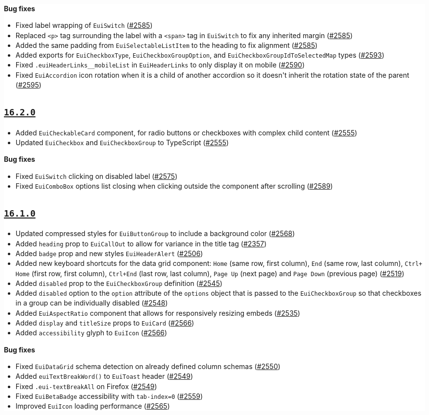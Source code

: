 **Bug fixes**

- Fixed label wrapping of `EuiSwitch` ([#2585](https://github.com/elastic/eui/pull/2585))
- Replaced `<p>` tag surrounding the label with a `<span>` tag in `EuiSwitch` to fix any inherited margin ([#2585](https://github.com/elastic/eui/pull/2585))
- Added the same padding from `EuiSelectableListItem` to the heading to fix alignment ([#2585](https://github.com/elastic/eui/pull/2585))
- Added exports for `EuiCheckboxType`, `EuiCheckboxGroupOption`, and `EuiCheckboxGroupIdToSelectedMap` types ([#2593](https://github.com/elastic/eui/pull/2593))
- Fixed `.euiHeaderLinks__mobileList` in `EuiHeaderLinks` to only display it on mobile ([#2590](https://github.com/elastic/eui/pull/#2590))
- Fixed `EuiAccordion` icon rotation when it is a child of another accordion so it doesn't inherit the rotation state of the parent ([#2595](https://github.com/elastic/eui/pull/#2595))

## [`16.2.0`](https://github.com/elastic/eui/tree/v16.2.0)

- Added `EuiCheckableCard` component, for radio buttons or checkboxes with complex child content ([#2555](https://github.com/elastic/eui/pull/2555))
- Updated `EuiCheckbox` and `EuiCheckboxGroup` to TypeScript ([#2555](https://github.com/elastic/eui/pull/2555))

**Bug fixes**

- Fixed `EuiSwitch` clicking on disabled label ([#2575](https://github.com/elastic/eui/pull/2575))
- Fixed `EuiComboBox` options list closing when clicking outside the component after scrolling ([#2589](https://github.com/elastic/eui/pull/2589))

## [`16.1.0`](https://github.com/elastic/eui/tree/v16.1.0)

- Updated compressed styles for `EuiButtonGroup` to include a background color ([#2568](https://github.com/elastic/eui/pull/2568))
- Added `heading` prop to `EuiCallOut` to allow for variance in the title tag ([#2357](https://github.com/elastic/eui/pull/2357))
- Added `badge` prop and new styles `EuiHeaderAlert` ([#2506](https://github.com/elastic/eui/pull/2506))
- Added new keyboard shortcuts for the data grid component: `Home` (same row, first column), `End` (same row, last column), `Ctrl+Home` (first row, first column), `Ctrl+End` (last row, last column), `Page Up` (next page) and `Page Down` (previous page) ([#2519](https://github.com/elastic/eui/pull/2519))
- Added `disabled` prop to the `EuiCheckboxGroup` definition ([#2545](https://github.com/elastic/eui/pull/2545))
- Added `disabled` option to the `option` attribute of the `options` object that is passed to the `EuiCheckboxGroup` so that checkboxes in a group can be individually disabled ([#2548](https://github.com/elastic/eui/pull/2548))
- Added `EuiAspectRatio` component that allows for responsively resizing embeds ([#2535](https://github.com/elastic/eui/pull/2535))
- Added `display` and `titleSize` props to `EuiCard` ([#2566](https://github.com/elastic/eui/pull/2566))
- Added `accessibility` glyph to `EuiIcon` ([#2566](https://github.com/elastic/eui/pull/2566))

**Bug fixes**

- Fixed `EuiDataGrid` schema detection on already defined column schemas ([#2550](https://github.com/elastic/eui/pull/2550))
- Added `euiTextBreakWord()` to `EuiToast` header ([#2549](https://github.com/elastic/eui/pull/2549))
- Fixed `.eui-textBreakAll` on Firefox ([#2549](https://github.com/elastic/eui/pull/2549))
- Fixed `EuiBetaBadge` accessibility with `tab-index=0` ([#2559](https://github.com/elastic/eui/pull/2559))
- Improved `EuiIcon` loading performance ([#2565](https://github.com/elastic/eui/pull/2565))
